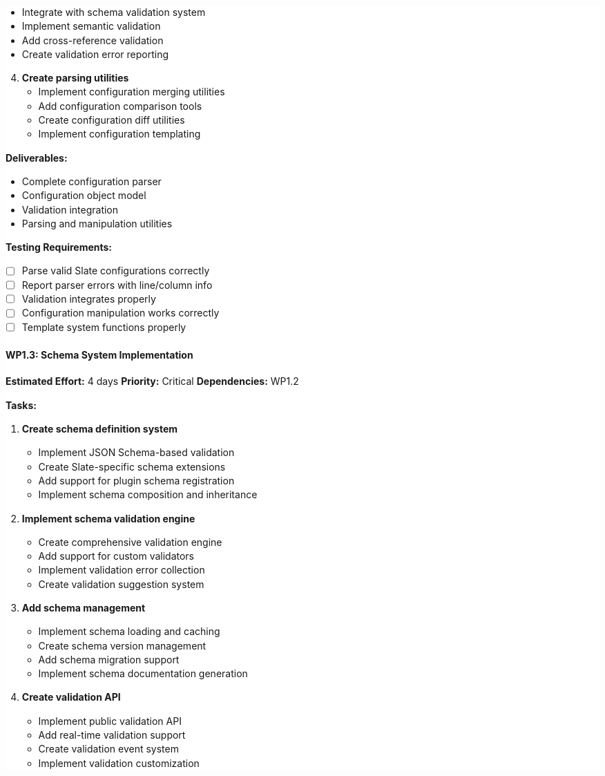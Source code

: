    - Integrate with schema validation system
   - Implement semantic validation
   - Add cross-reference validation
   - Create validation error reporting

4. **Create parsing utilities**
   - Implement configuration merging utilities
   - Add configuration comparison tools
   - Create configuration diff utilities
   - Implement configuration templating

**Deliverables:**

- Complete configuration parser
- Configuration object model
- Validation integration
- Parsing and manipulation utilities

**Testing Requirements:**

- [ ] Parse valid Slate configurations correctly
- [ ] Report parser errors with line/column info
- [ ] Validation integrates properly
- [ ] Configuration manipulation works correctly
- [ ] Template system functions properly

#### WP1.3: Schema System Implementation

**Estimated Effort:** 4 days
**Priority:** Critical
**Dependencies:** WP1.2

**Tasks:**

1. **Create schema definition system**

   - Implement JSON Schema-based validation
   - Create Slate-specific schema extensions
   - Add support for plugin schema registration
   - Implement schema composition and inheritance

2. **Implement schema validation engine**

   - Create comprehensive validation engine
   - Add support for custom validators
   - Implement validation error collection
   - Create validation suggestion system

3. **Add schema management**

   - Implement schema loading and caching
   - Create schema version management
   - Add schema migration support
   - Implement schema documentation generation

4. **Create validation API**
   - Implement public validation API
   - Add real-time validation support
   - Create validation event system
   - Implement validation customization
